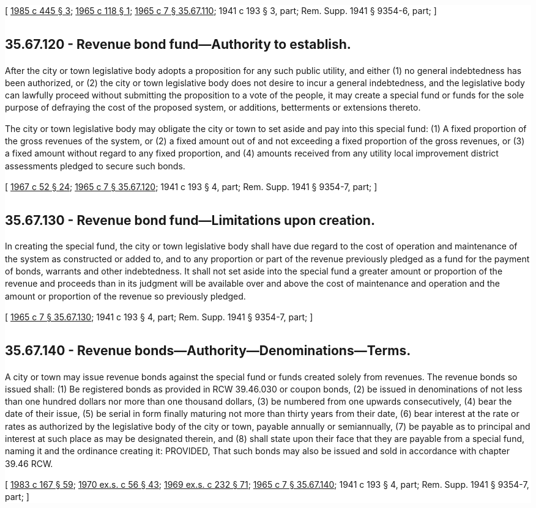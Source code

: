 \[ [1985 c 445 § 3](http://leg.wa.gov/CodeReviser/documents/sessionlaw/1985c445.pdf?cite=1985%20c%20445%20§%203); [1965 c 118 § 1](http://leg.wa.gov/CodeReviser/documents/sessionlaw/1965c118.pdf?cite=1965%20c%20118%20§%201); [1965 c 7 § 35.67.110](http://leg.wa.gov/CodeReviser/documents/sessionlaw/1965c7.pdf?cite=1965%20c%207%20§%2035.67.110); 1941 c 193 § 3, part; Rem. Supp. 1941 § 9354-6, part; \]

## 35.67.120 - Revenue bond fund—Authority to establish.
After the city or town legislative body adopts a proposition for any such public utility, and either (1) no general indebtedness has been authorized, or (2) the city or town legislative body does not desire to incur a general indebtedness, and the legislative body can lawfully proceed without submitting the proposition to a vote of the people, it may create a special fund or funds for the sole purpose of defraying the cost of the proposed system, or additions, betterments or extensions thereto.

The city or town legislative body may obligate the city or town to set aside and pay into this special fund: (1) A fixed proportion of the gross revenues of the system, or (2) a fixed amount out of and not exceeding a fixed proportion of the gross revenues, or (3) a fixed amount without regard to any fixed proportion, and (4) amounts received from any utility local improvement district assessments pledged to secure such bonds.

\[ [1967 c 52 § 24](http://leg.wa.gov/CodeReviser/documents/sessionlaw/1967c52.pdf?cite=1967%20c%2052%20§%2024); [1965 c 7 § 35.67.120](http://leg.wa.gov/CodeReviser/documents/sessionlaw/1965c7.pdf?cite=1965%20c%207%20§%2035.67.120); 1941 c 193 § 4, part; Rem. Supp. 1941 § 9354-7, part; \]

## 35.67.130 - Revenue bond fund—Limitations upon creation.
In creating the special fund, the city or town legislative body shall have due regard to the cost of operation and maintenance of the system as constructed or added to, and to any proportion or part of the revenue previously pledged as a fund for the payment of bonds, warrants and other indebtedness. It shall not set aside into the special fund a greater amount or proportion of the revenue and proceeds than in its judgment will be available over and above the cost of maintenance and operation and the amount or proportion of the revenue so previously pledged.

\[ [1965 c 7 § 35.67.130](http://leg.wa.gov/CodeReviser/documents/sessionlaw/1965c7.pdf?cite=1965%20c%207%20§%2035.67.130); 1941 c 193 § 4, part; Rem. Supp. 1941 § 9354-7, part; \]

## 35.67.140 - Revenue bonds—Authority—Denominations—Terms.
A city or town may issue revenue bonds against the special fund or funds created solely from revenues. The revenue bonds so issued shall: (1) Be registered bonds as provided in RCW 39.46.030 or coupon bonds, (2) be issued in denominations of not less than one hundred dollars nor more than one thousand dollars, (3) be numbered from one upwards consecutively, (4) bear the date of their issue, (5) be serial in form finally maturing not more than thirty years from their date, (6) bear interest at the rate or rates as authorized by the legislative body of the city or town, payable annually or semiannually, (7) be payable as to principal and interest at such place as may be designated therein, and (8) shall state upon their face that they are payable from a special fund, naming it and the ordinance creating it: PROVIDED, That such bonds may also be issued and sold in accordance with chapter 39.46 RCW.

\[ [1983 c 167 § 59](http://leg.wa.gov/CodeReviser/documents/sessionlaw/1983c167.pdf?cite=1983%20c%20167%20§%2059); [1970 ex.s. c 56 § 43](http://leg.wa.gov/CodeReviser/documents/sessionlaw/1970ex1c56.pdf?cite=1970%20ex.s.%20c%2056%20§%2043); [1969 ex.s. c 232 § 71](http://leg.wa.gov/CodeReviser/documents/sessionlaw/1969ex1c232.pdf?cite=1969%20ex.s.%20c%20232%20§%2071); [1965 c 7 § 35.67.140](http://leg.wa.gov/CodeReviser/documents/sessionlaw/1965c7.pdf?cite=1965%20c%207%20§%2035.67.140); 1941 c 193 § 4, part; Rem. Supp. 1941 § 9354-7, part; \]
